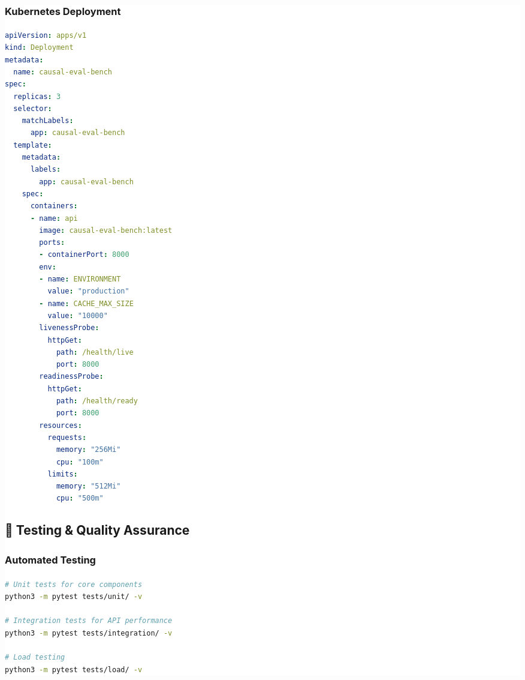 ### Kubernetes Deployment
```yaml
apiVersion: apps/v1
kind: Deployment
metadata:
  name: causal-eval-bench
spec:
  replicas: 3
  selector:
    matchLabels:
      app: causal-eval-bench
  template:
    metadata:
      labels:
        app: causal-eval-bench
    spec:
      containers:
      - name: api
        image: causal-eval-bench:latest
        ports:
        - containerPort: 8000
        env:
        - name: ENVIRONMENT
          value: "production"
        - name: CACHE_MAX_SIZE
          value: "10000"
        livenessProbe:
          httpGet:
            path: /health/live
            port: 8000
        readinessProbe:
          httpGet:
            path: /health/ready
            port: 8000
        resources:
          requests:
            memory: "256Mi"
            cpu: "100m"
          limits:
            memory: "512Mi"
            cpu: "500m"
```

## 🧪 Testing & Quality Assurance

### Automated Testing
```bash
# Unit tests for core components
python3 -m pytest tests/unit/ -v

# Integration tests for API performance
python3 -m pytest tests/integration/ -v

# Load testing
python3 -m pytest tests/load/ -v
```
